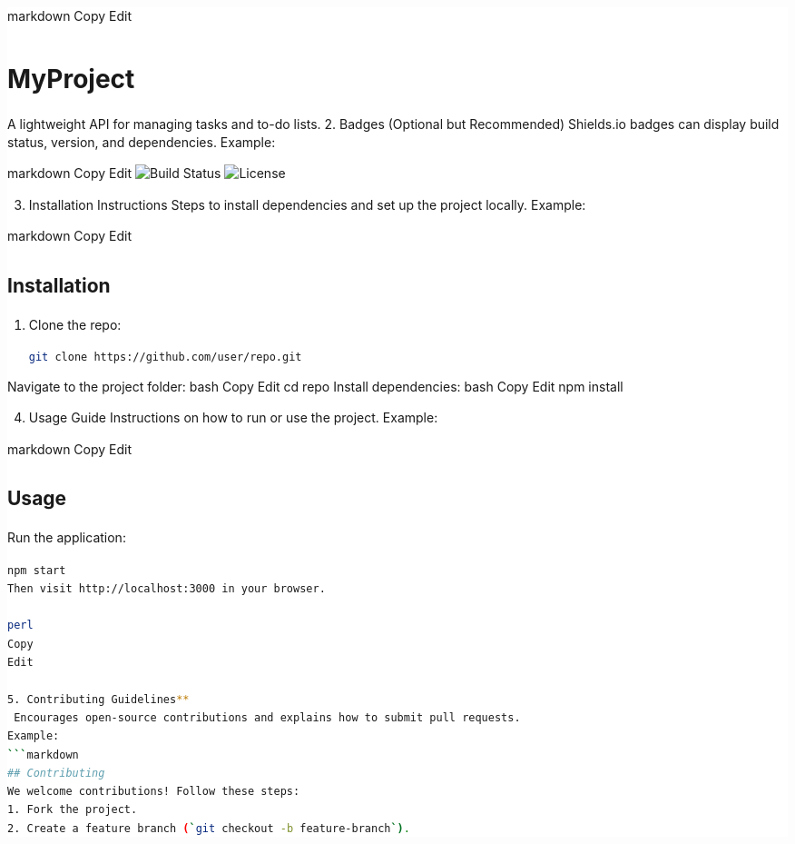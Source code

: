 markdown
Copy
Edit
# MyProject
A lightweight API for managing tasks and to-do lists.
2. Badges (Optional but Recommended)
 Shields.io badges can display build status, version, and dependencies.
Example:

markdown
Copy
Edit
![Build Status](https://img.shields.io/github/actions/workflow/status/user/repo/main.yml)
![License](https://img.shields.io/github/license/user/repo)

3. Installation Instructions
 Steps to install dependencies and set up the project locally.
Example:

markdown
Copy
Edit
## Installation
1. Clone the repo:
   ```bash
   git clone https://github.com/user/repo.git
Navigate to the project folder:
bash
Copy
Edit
cd repo
Install dependencies:
bash
Copy
Edit
npm install

4. Usage Guide
 Instructions on how to run or use the project.
Example:

markdown
Copy
Edit
## Usage
Run the application:
```bash
npm start
Then visit http://localhost:3000 in your browser.

perl
Copy
Edit

5. Contributing Guidelines**  
 Encourages open-source contributions and explains how to submit pull requests.  
Example:  
```markdown
## Contributing
We welcome contributions! Follow these steps:
1. Fork the project.
2. Create a feature branch (`git checkout -b feature-branch`).
   ```
